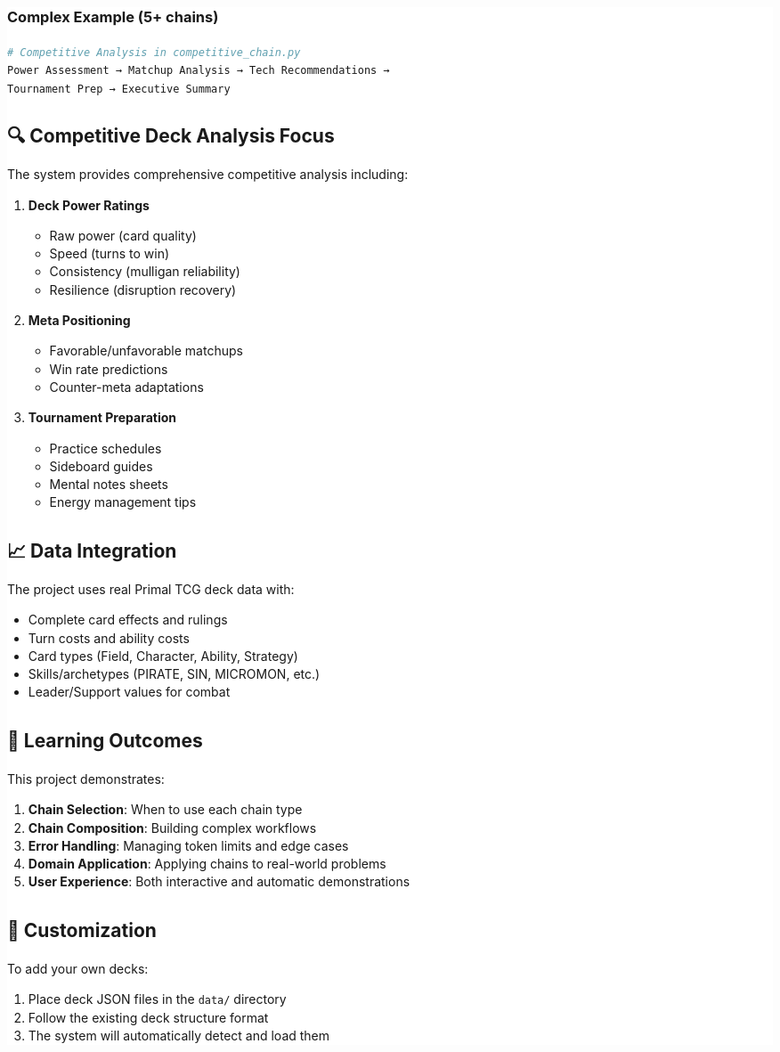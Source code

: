 ### Complex Example (5+ chains)
```python
# Competitive Analysis in competitive_chain.py
Power Assessment → Matchup Analysis → Tech Recommendations → 
Tournament Prep → Executive Summary
```

## 🔍 Competitive Deck Analysis Focus

The system provides comprehensive competitive analysis including:

1. **Deck Power Ratings**
   - Raw power (card quality)
   - Speed (turns to win)
   - Consistency (mulligan reliability)
   - Resilience (disruption recovery)

2. **Meta Positioning**
   - Favorable/unfavorable matchups
   - Win rate predictions
   - Counter-meta adaptations

3. **Tournament Preparation**
   - Practice schedules
   - Sideboard guides
   - Mental notes sheets
   - Energy management tips

## 📈 Data Integration

The project uses real Primal TCG deck data with:
- Complete card effects and rulings
- Turn costs and ability costs
- Card types (Field, Character, Ability, Strategy)
- Skills/archetypes (PIRATE, SIN, MICROMON, etc.)
- Leader/Support values for combat

## 🎯 Learning Outcomes

This project demonstrates:
1. **Chain Selection**: When to use each chain type
2. **Chain Composition**: Building complex workflows
3. **Error Handling**: Managing token limits and edge cases
4. **Domain Application**: Applying chains to real-world problems
5. **User Experience**: Both interactive and automatic demonstrations

## 🔧 Customization

To add your own decks:
1. Place deck JSON files in the `data/` directory
2. Follow the existing deck structure format
3. The system will automatically detect and load them
